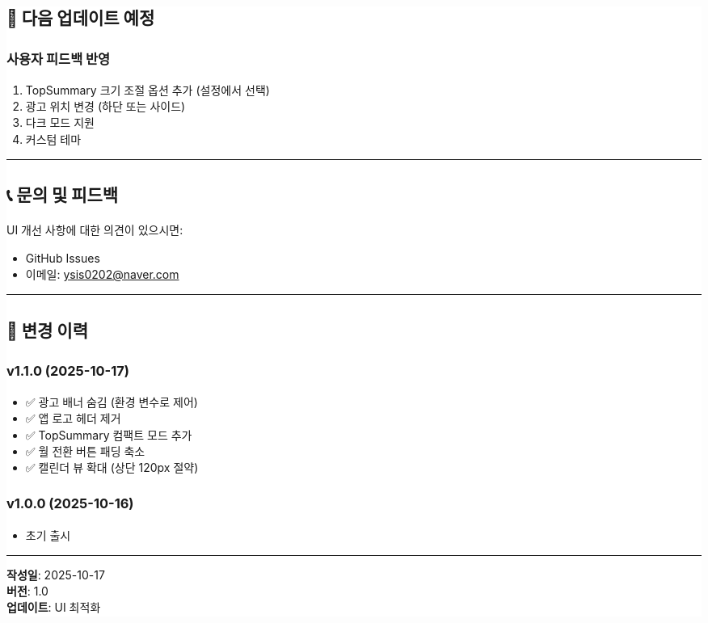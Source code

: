 
## 🎯 다음 업데이트 예정

### 사용자 피드백 반영
1. TopSummary 크기 조절 옵션 추가 (설정에서 선택)
2. 광고 위치 변경 (하단 또는 사이드)
3. 다크 모드 지원
4. 커스텀 테마

---

## 📞 문의 및 피드백

UI 개선 사항에 대한 의견이 있으시면:
- GitHub Issues
- 이메일: ysis0202@naver.com

---

## 📝 변경 이력

### v1.1.0 (2025-10-17)
- ✅ 광고 배너 숨김 (환경 변수로 제어)
- ✅ 앱 로고 헤더 제거
- ✅ TopSummary 컴팩트 모드 추가
- ✅ 월 전환 버튼 패딩 축소
- ✅ 캘린더 뷰 확대 (상단 120px 절약)

### v1.0.0 (2025-10-16)
- 초기 출시

---

**작성일**: 2025-10-17  
**버전**: 1.0  
**업데이트**: UI 최적화

